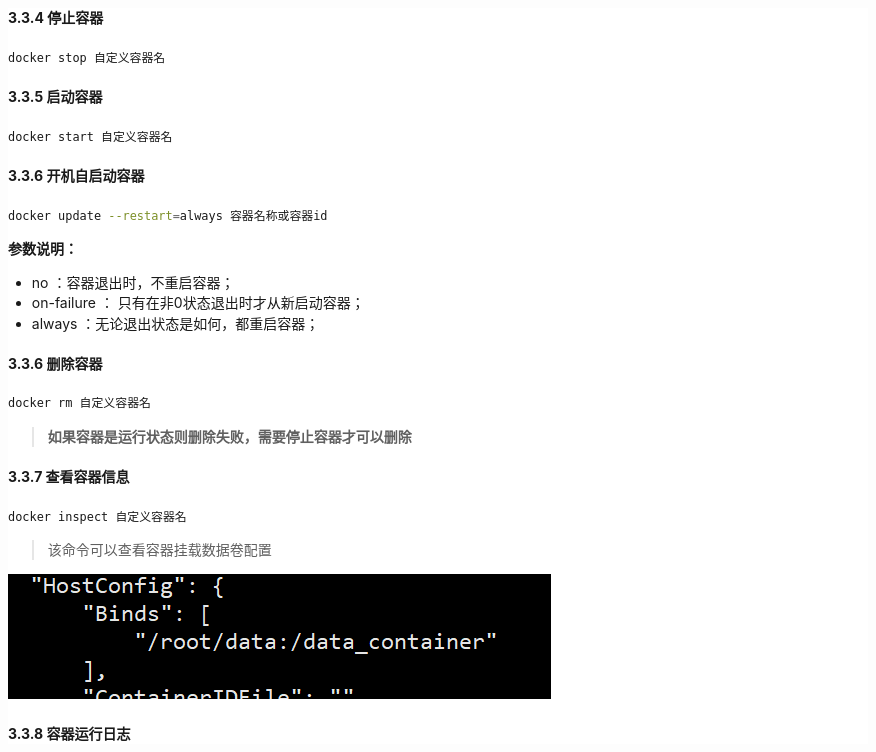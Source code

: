 

#### 3.3.4 停止容器

```nginx
docker stop 自定义容器名
```



#### 3.3.5 启动容器

```nginx
docker start 自定义容器名
```



#### 3.3.6 开机自启动容器

```bash
docker update --restart=always 容器名称或容器id
```

**参数说明：**

* no ：容器退出时，不重启容器；
* on-failure ： 只有在非0状态退出时才从新启动容器；
* always ：无论退出状态是如何，都重启容器；



#### 3.3.6 删除容器

```nginx
docker rm 自定义容器名
```

> **如果容器是运行状态则删除失败，需要停止容器才可以删除**



#### 3.3.7 查看容器信息

```nginx
docker inspect 自定义容器名
```

> 该命令可以查看容器挂载数据卷配置

![](Docker容器化技术_images/image-20220214200608533.png) 



#### 3.3.8 容器运行日志
